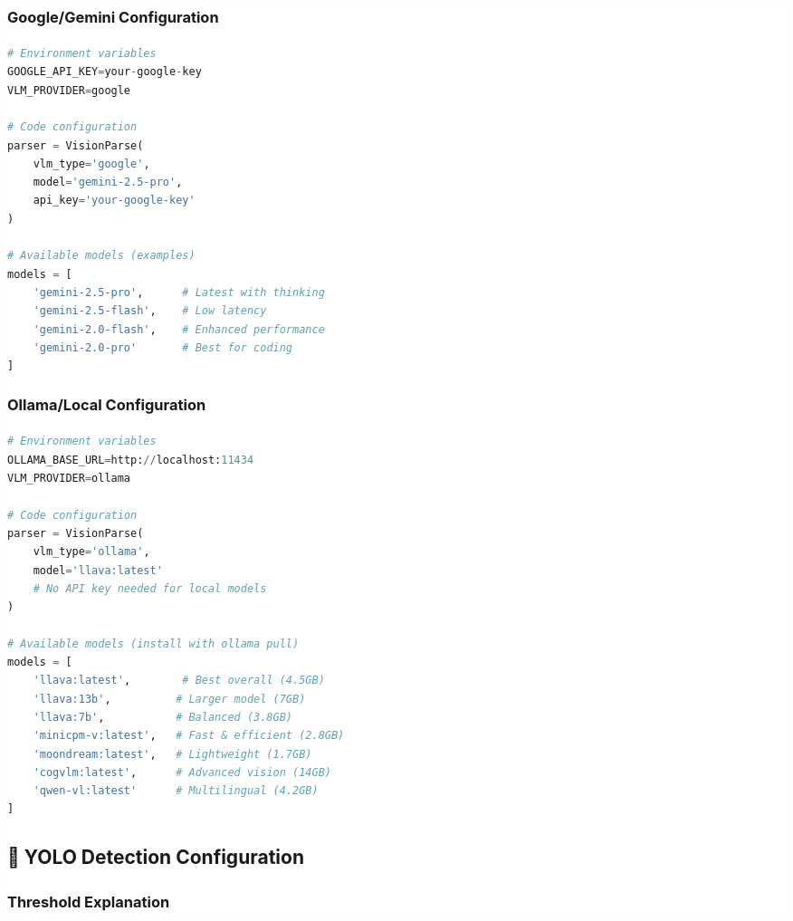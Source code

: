 ### Google/Gemini Configuration
```python
# Environment variables
GOOGLE_API_KEY=your-google-key
VLM_PROVIDER=google

# Code configuration
parser = VisionParse(
    vlm_type='google',
    model='gemini-2.5-pro',
    api_key='your-google-key'
)

# Available models (examples)
models = [
    'gemini-2.5-pro',      # Latest with thinking
    'gemini-2.5-flash',    # Low latency
    'gemini-2.0-flash',    # Enhanced performance
    'gemini-2.0-pro'       # Best for coding
]
```

### Ollama/Local Configuration
```python
# Environment variables
OLLAMA_BASE_URL=http://localhost:11434
VLM_PROVIDER=ollama

# Code configuration
parser = VisionParse(
    vlm_type='ollama',
    model='llava:latest'
    # No API key needed for local models
)

# Available models (install with ollama pull)
models = [
    'llava:latest',        # Best overall (4.5GB)
    'llava:13b',          # Larger model (7GB)
    'llava:7b',           # Balanced (3.8GB)
    'minicpm-v:latest',   # Fast & efficient (2.8GB)
    'moondream:latest',   # Lightweight (1.7GB)
    'cogvlm:latest',      # Advanced vision (14GB)
    'qwen-vl:latest'      # Multilingual (4.2GB)
]
```

## 🎯 YOLO Detection Configuration

### Threshold Explanation
